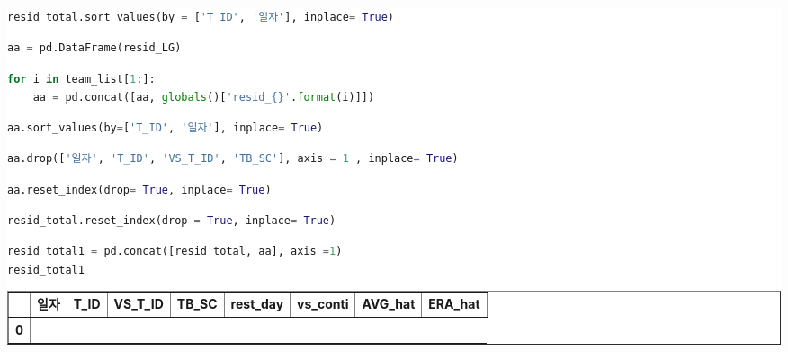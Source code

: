 
```python
resid_total.sort_values(by = ['T_ID', '일자'], inplace= True)
```


```python
aa = pd.DataFrame(resid_LG)
```


```python
for i in team_list[1:]:
    aa = pd.concat([aa, globals()['resid_{}'.format(i)]])
```


```python
aa.sort_values(by=['T_ID', '일자'], inplace= True)
```


```python
aa.drop(['일자', 'T_ID', 'VS_T_ID', 'TB_SC'], axis = 1 , inplace= True)
```


```python
aa.reset_index(drop= True, inplace= True)
```


```python
resid_total.reset_index(drop = True, inplace= True)
```


```python
resid_total1 = pd.concat([resid_total, aa], axis =1)
resid_total1
```




<div>
<style scoped>
    .dataframe tbody tr th:only-of-type {
        vertical-align: middle;
    }

    .dataframe tbody tr th {
        vertical-align: top;
    }
    
    .dataframe thead th {
        text-align: right;
    }
</style>
<table border="1" class="dataframe">
  <thead>
    <tr style="text-align: right;">
      <th></th>
      <th>일자</th>
      <th>T_ID</th>
      <th>VS_T_ID</th>
      <th>TB_SC</th>
      <th>rest_day</th>
      <th>vs_conti</th>
      <th>AVG_hat</th>
      <th>ERA_hat</th>
    </tr>
  </thead>
  <tbody>
    <tr>
      <th>0</th>